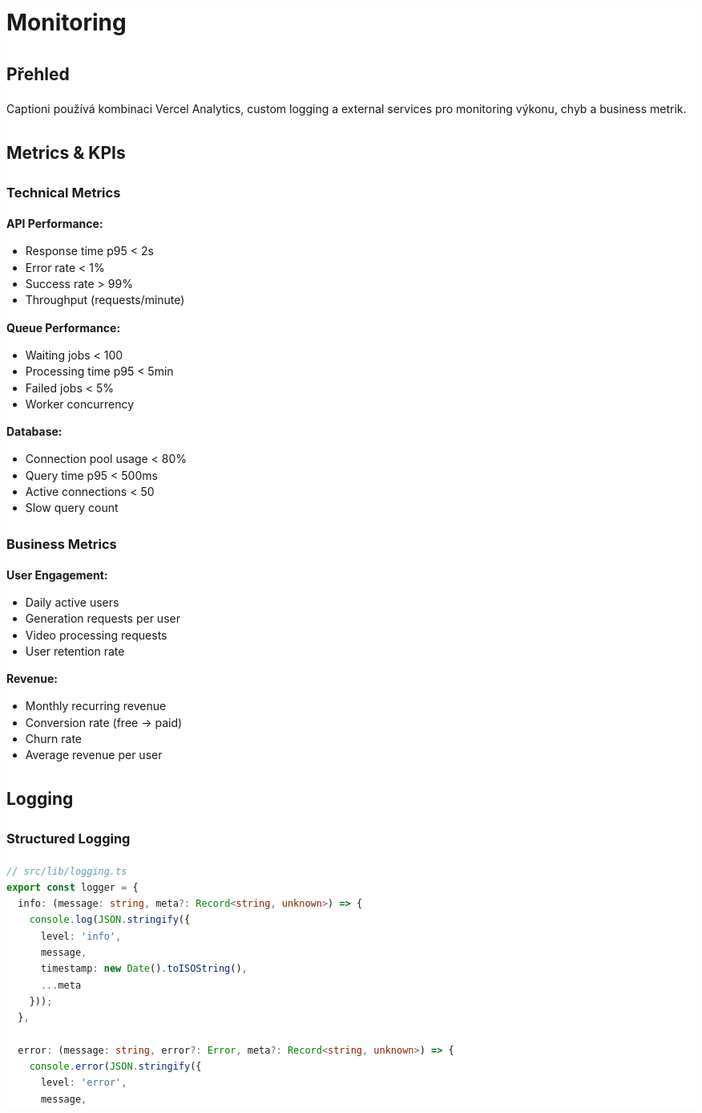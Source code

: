 # Monitoring

## Přehled

Captioni používá kombinaci Vercel Analytics, custom logging a external services pro monitoring výkonu, chyb a business metrik.

## Metrics & KPIs

### Technical Metrics

**API Performance:**
- Response time p95 < 2s
- Error rate < 1%
- Success rate > 99%
- Throughput (requests/minute)

**Queue Performance:**
- Waiting jobs < 100
- Processing time p95 < 5min
- Failed jobs < 5%
- Worker concurrency

**Database:**
- Connection pool usage < 80%
- Query time p95 < 500ms
- Active connections < 50
- Slow query count

### Business Metrics

**User Engagement:**
- Daily active users
- Generation requests per user
- Video processing requests
- User retention rate

**Revenue:**
- Monthly recurring revenue
- Conversion rate (free → paid)
- Churn rate
- Average revenue per user

## Logging

### Structured Logging

```typescript
// src/lib/logging.ts
export const logger = {
  info: (message: string, meta?: Record<string, unknown>) => {
    console.log(JSON.stringify({
      level: 'info',
      message,
      timestamp: new Date().toISOString(),
      ...meta
    }));
  },
  
  error: (message: string, error?: Error, meta?: Record<string, unknown>) => {
    console.error(JSON.stringify({
      level: 'error',
      message,
```